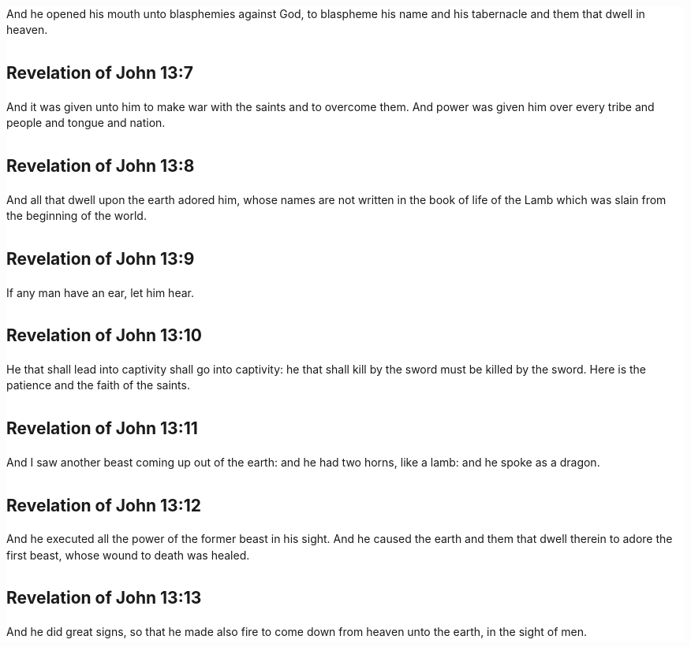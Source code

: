 And he opened his mouth unto blasphemies against God, to blaspheme his name and his tabernacle and them that dwell in heaven.


<a id="org5cd8abc"></a>

## Revelation of John 13:7

And it was given unto him to make war with the saints and to overcome them. And power was given him over every tribe and people and tongue and nation.


<a id="org009c404"></a>

## Revelation of John 13:8

And all that dwell upon the earth adored him, whose names are not written in the book of life of the Lamb which was slain from the beginning of the world.


<a id="org9113bbc"></a>

## Revelation of John 13:9

If any man have an ear, let him hear.


<a id="org145a10b"></a>

## Revelation of John 13:10

He that shall lead into captivity shall go into captivity: he that shall kill by the sword must be killed by the sword. Here is the patience and the faith of the saints.


<a id="org747053c"></a>

## Revelation of John 13:11

And I saw another beast coming up out of the earth: and he had two horns, like a lamb: and he spoke as a dragon.


<a id="org5122254"></a>

## Revelation of John 13:12

And he executed all the power of the former beast in his sight. And he caused the earth and them that dwell therein to adore the first beast, whose wound to death was healed.


<a id="org91b4dcb"></a>

## Revelation of John 13:13

And he did great signs, so that he made also fire to come down from heaven unto the earth, in the sight of men.
